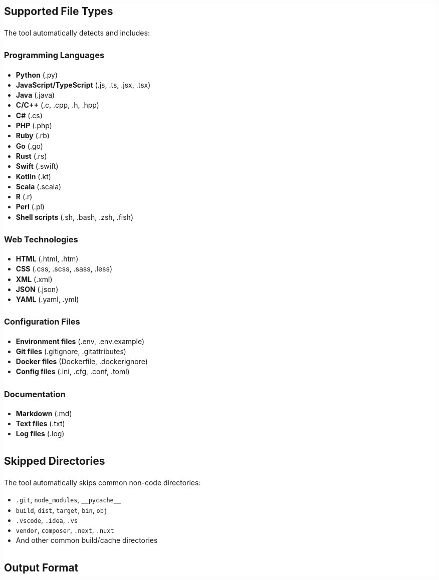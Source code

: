 ## Supported File Types

The tool automatically detects and includes:

### Programming Languages
- **Python** (.py)
- **JavaScript/TypeScript** (.js, .ts, .jsx, .tsx)
- **Java** (.java)
- **C/C++** (.c, .cpp, .h, .hpp)
- **C#** (.cs)
- **PHP** (.php)
- **Ruby** (.rb)
- **Go** (.go)
- **Rust** (.rs)
- **Swift** (.swift)
- **Kotlin** (.kt)
- **Scala** (.scala)
- **R** (.r)
- **Perl** (.pl)
- **Shell scripts** (.sh, .bash, .zsh, .fish)

### Web Technologies
- **HTML** (.html, .htm)
- **CSS** (.css, .scss, .sass, .less)
- **XML** (.xml)
- **JSON** (.json)
- **YAML** (.yaml, .yml)

### Configuration Files
- **Environment files** (.env, .env.example)
- **Git files** (.gitignore, .gitattributes)
- **Docker files** (Dockerfile, .dockerignore)
- **Config files** (.ini, .cfg, .conf, .toml)

### Documentation
- **Markdown** (.md)
- **Text files** (.txt)
- **Log files** (.log)

## Skipped Directories

The tool automatically skips common non-code directories:

- `.git`, `node_modules`, `__pycache__`
- `build`, `dist`, `target`, `bin`, `obj`
- `.vscode`, `.idea`, `.vs`
- `vendor`, `composer`, `.next`, `.nuxt`
- And other common build/cache directories

## Output Format
